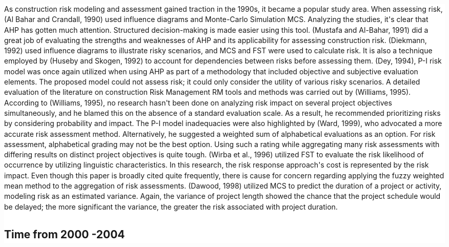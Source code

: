 As construction risk modeling and assessment gained traction in the 1990s, it became a popular study area. When assessing risk, (Al Bahar and Crandall, 1990) used influence diagrams and Monte-Carlo Simulation MCS. Analyzing the studies, it's clear that AHP has gotten much attention. Structured decision-making is made easier using this tool. (Mustafa and Al-Bahar, 1991) did a great job of evaluating the strengths and weaknesses of AHP and its applicability for assessing construction risk. (Diekmann, 1992) used influence diagrams to illustrate risky scenarios, and MCS and FST were used to calculate risk. It is also a technique employed by (Huseby and Skogen, 1992) to account for dependencies between risks before assessing them. (Dey, 1994), P-I risk model was once again utilized when using AHP as part of a methodology that included objective and subjective evaluation elements. The proposed model could not assess risk; it could only consider the utility of various risky scenarios. A detailed evaluation of the literature on construction Risk Management RM tools and methods was carried out by (Williams, 1995). According to (Williams, 1995), no research hasn't been done on analyzing risk impact on several project objectives simultaneously, and he blamed this on the absence of a standard evaluation scale. As a result, he recommended prioritizing risks by considering probability and impact. The P-I model inadequacies were also highlighted by (Ward, 1999), who advocated a more accurate risk assessment method. Alternatively, he suggested a weighted sum of alphabetical evaluations as an option. For risk assessment, alphabetical grading may not be the best option. Using such a rating while aggregating many risk assessments with differing results on distinct project objectives is quite tough. (Wirba et al., 1996) utilized FST to evaluate the risk likelihood of occurrence by utilizing linguistic characteristics. In this research, the risk response approach's cost is represented by the risk impact. Even though this paper is broadly cited quite frequently, there is cause for concern regarding applying the fuzzy weighted mean method to the aggregation of risk assessments. (Dawood, 1998) utilized MCS to predict the duration of a project or activity, modeling risk as an estimated variance. Again, the variance of project length showed the chance that the project schedule would be delayed; the more significant the variance, the greater the risk associated with project duration.


## Time from 2000 -2004
